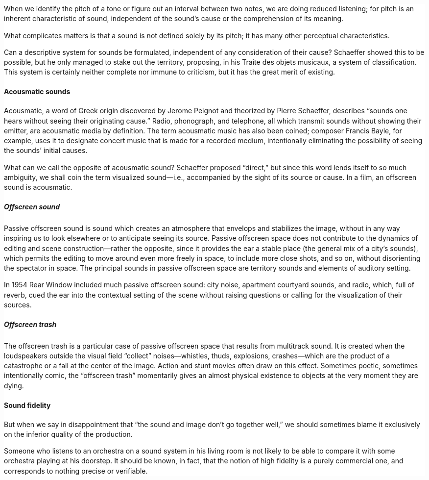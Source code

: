 When we identify the pitch of a tone or figure out an interval between two notes, we are doing reduced listening; for pitch is an inherent characteristic of sound, independent of the sound’s cause or the comprehension of its meaning.

What complicates matters is that a sound is not defined solely by its pitch; it has many other perceptual characteristics.

Can a descriptive system for sounds be formulated, independent of any consideration of their cause? Schaeffer showed this to be possible, but he only managed to stake out the territory, proposing, in his Traite des objets musicaux, a system of classification. This system is certainly neither complete nor immune to criticism, but it has the great merit of existing.

#### **Acousmatic sounds**

Acousmatic, a word of Greek origin discovered by Jerome Peignot and theorized by Pierre Schaeffer, describes “sounds one hears without seeing their originating cause.” Radio, phonograph, and telephone, all which transmit sounds without showing their emitter, are acousmatic media by definition. The term acousmatic music has also been coined; composer Francis Bayle, for example, uses it to designate concert music that is made for a recorded medium, intentionally eliminating the possibility of seeing the sounds’ initial causes. 

What can we call the opposite of acousmatic sound? Schaeffer proposed “direct,” but since this word lends itself to so much ambiguity, we shall coin the term visualized sound—i.e., accompanied by the sight of its source or cause. In a film, an offscreen sound is acousmatic.

##### **Offscreen sound**

Passive offscreen sound is sound which creates an atmosphere that envelops and stabilizes the image, without in any way inspiring us to look elsewhere or to anticipate seeing its source. Passive offscreen space does not contribute to the dynamics of editing and scene construction—rather the opposite, since it provides the ear a stable place (the general mix of a city’s sounds),  which permits the editing to move around even more freely in space, to include more close shots, and so on, without disorienting the spectator in space. The principal sounds in passive offscreen space are territory sounds and elements of auditory setting.

In 1954 Rear Window included much passive offscreen sound: city noise, apartment courtyard sounds, and radio, which, full of reverb, cued the ear into the contextual setting of the scene without raising questions or calling for the visualization of their sources.

##### **Offscreen trash**

The offscreen trash is a particular case of passive offscreen space that results from multitrack sound. It is created when the loudspeakers outside the visual field “collect” noises—whistles, thuds, explosions, crashes—which are the product of a catastrophe or a fall at the center of the image. Action and stunt movies often draw on this effect. Sometimes poetic, sometimes intentionally comic, the “offscreen trash” momentarily gives an almost physical existence to objects at the very moment they are dying.

#### **Sound fidelity**

But when we say in disappointment that “the sound and image don’t go together well,” we should sometimes blame it exclusively on the inferior quality of the production.

Someone who listens to an orchestra on a sound system in his living room is not likely to be able to compare it with some orchestra playing at his doorstep. It should be known, in fact, that the notion of high fidelity is a purely commercial one, and corresponds to nothing precise or verifiable.

